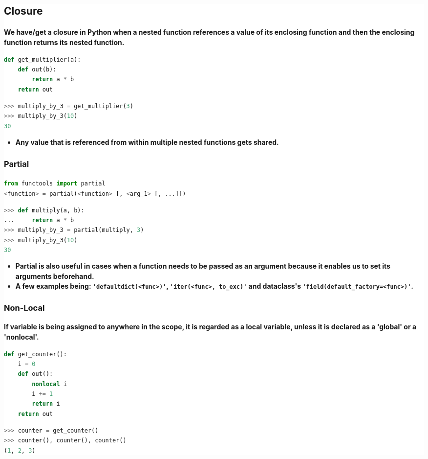 
Closure
-------
**We have/get a closure in Python when a nested function references a value of its enclosing function and then the enclosing function returns its nested function.**

```python
def get_multiplier(a):
    def out(b):
        return a * b
    return out
```

```python
>>> multiply_by_3 = get_multiplier(3)
>>> multiply_by_3(10)
30
```
* **Any value that is referenced from within multiple nested functions gets shared.**

### Partial
```python
from functools import partial
<function> = partial(<function> [, <arg_1> [, ...]])
```

```python
>>> def multiply(a, b):
...     return a * b
>>> multiply_by_3 = partial(multiply, 3)
>>> multiply_by_3(10)
30
```
* **Partial is also useful in cases when a function needs to be passed as an argument because it enables us to set its arguments beforehand.**
* **A few examples being: `'defaultdict(<func>)'`, `'iter(<func>, to_exc)'` and dataclass's `'field(default_factory=<func>)'`.**

### Non-Local
**If variable is being assigned to anywhere in the scope, it is regarded as a local variable, unless it is declared as a 'global' or a 'nonlocal'.**

```python
def get_counter():
    i = 0
    def out():
        nonlocal i
        i += 1
        return i
    return out
```

```python
>>> counter = get_counter()
>>> counter(), counter(), counter()
(1, 2, 3)
```

